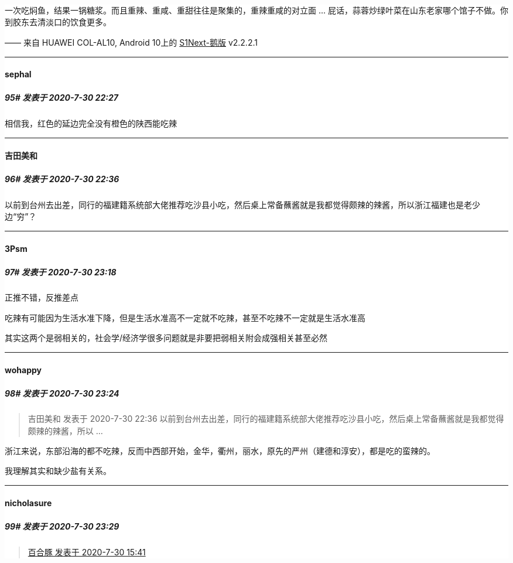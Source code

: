 一次吃焖鱼，结果一锅糖浆。而且重辣、重咸、重甜往往是聚集的，重辣重咸的对立面 ...</blockquote>
屁话，蒜蓉炒绿叶菜在山东老家哪个馆子不做。你到胶东去清淡口的饮食更多。

—— 来自 HUAWEI COL-AL10, Android 10上的 [S1Next-鹅版](https://github.com/ykrank/S1-Next/releases) v2.2.2.1


-----

####  sephal  
##### 95#       发表于 2020-7-30 22:27


相信我，红色的延边完全没有橙色的陕西能吃辣


-----

####  吉田美和  
##### 96#       发表于 2020-7-30 22:36


以前到台州去出差，同行的福建籍系统部大佬推荐吃沙县小吃，然后桌上常备蘸酱就是我都觉得颇辣的辣酱，所以浙江福建也是老少边“穷”？


-----

####  3Psm  
##### 97#       发表于 2020-7-30 23:18


正推不错，反推差点

吃辣有可能因为生活水准下降，但是生活水准高不一定就不吃辣，甚至不吃辣不一定就是生活水准高


其实这两个是弱相关的，社会学/经济学很多问题就是非要把弱相关附会成强相关甚至必然


-----

####  wohappy  
##### 98#       发表于 2020-7-30 23:24


<blockquote>吉田美和 发表于 2020-7-30 22:36
以前到台州去出差，同行的福建籍系统部大佬推荐吃沙县小吃，然后桌上常备蘸酱就是我都觉得颇辣的辣酱，所以 ...</blockquote>
浙江来说，东部沿海的都不吃辣，反而中西部开始，金华，衢州，丽水，原先的严州（建德和淳安），都是吃的蛮辣的。


我理解其实和缺少盐有关系。


-----

####  nicholasure  
##### 99#       发表于 2020-7-30 23:29


<blockquote><a href="httphttps://bbs.saraba1st.com/2b/forum.php?mod=redirect&amp;goto=findpost&amp;pid=48261502&amp;ptid=1952244" target="_blank">百合豚 发表于 2020-7-30 15:41</a>
